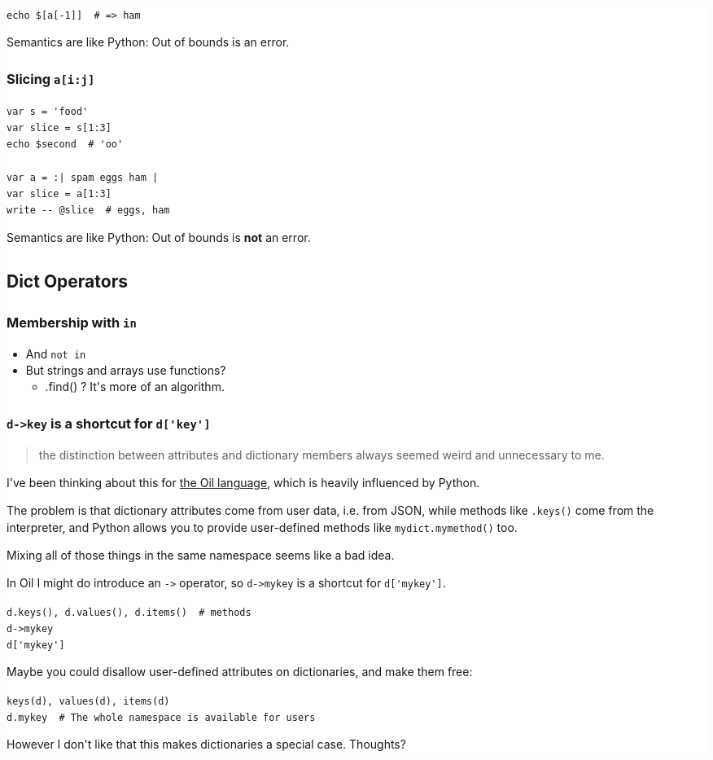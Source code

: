     echo $[a[-1]]  # => ham

Semantics are like Python:  Out of bounds is an error.

### Slicing `a[i:j]`

    var s = 'food'
    var slice = s[1:3]
    echo $second  # 'oo'

    var a = :| spam eggs ham |
    var slice = a[1:3]
    write -- @slice  # eggs, ham

Semantics are like Python:  Out of bounds is **not** an error.

## Dict Operators

### Membership with `in`

- And `not in`
- But strings and arrays use functions?
  - .find() ?  It's more of an algorithm.

### `d->key` is a shortcut for `d['key']`

> the distinction between attributes and dictionary members always seemed weird
> and unnecessary to me.

I've been thinking about this for [the Oil
language](http://www.oilshell.org/blog/2019/08/22.html), which is heavily
influenced by Python.

The problem is that dictionary attributes come from user data, i.e. from JSON,
while methods like `.keys()` come from the interpreter, and Python allows you
  to provide user-defined methods like `mydict.mymethod()` too.

Mixing all of those things in the same namespace seems like a bad idea.

In Oil I might do introduce an `->` operator, so `d->mykey` is a shortcut for
`d['mykey']`.

```
d.keys(), d.values(), d.items()  # methods
d->mykey
d['mykey']
```

Maybe you could disallow user-defined attributes on dictionaries, and make them
free:

```
keys(d), values(d), items(d)
d.mykey  # The whole namespace is available for users
```

However I don't like that this makes dictionaries a special case.  Thoughts?
